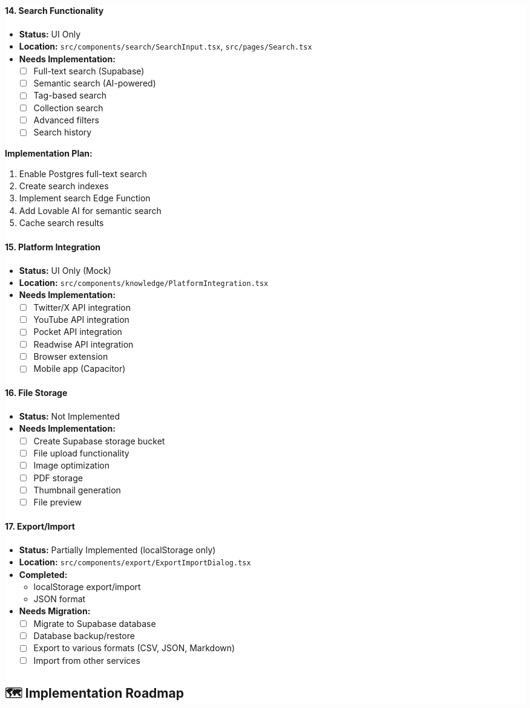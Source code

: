 #### 14. Search Functionality
- **Status:** UI Only
- **Location:** `src/components/search/SearchInput.tsx`, `src/pages/Search.tsx`
- **Needs Implementation:**
  - [ ] Full-text search (Supabase)
  - [ ] Semantic search (AI-powered)
  - [ ] Tag-based search
  - [ ] Collection search
  - [ ] Advanced filters
  - [ ] Search history

**Implementation Plan:**
1. Enable Postgres full-text search
2. Create search indexes
3. Implement search Edge Function
4. Add Lovable AI for semantic search
5. Cache search results

#### 15. Platform Integration
- **Status:** UI Only (Mock)
- **Location:** `src/components/knowledge/PlatformIntegration.tsx`
- **Needs Implementation:**
  - [ ] Twitter/X API integration
  - [ ] YouTube API integration
  - [ ] Pocket API integration
  - [ ] Readwise API integration
  - [ ] Browser extension
  - [ ] Mobile app (Capacitor)

#### 16. File Storage
- **Status:** Not Implemented
- **Needs Implementation:**
  - [ ] Create Supabase storage bucket
  - [ ] File upload functionality
  - [ ] Image optimization
  - [ ] PDF storage
  - [ ] Thumbnail generation
  - [ ] File preview

#### 17. Export/Import
- **Status:** Partially Implemented (localStorage only)
- **Location:** `src/components/export/ExportImportDialog.tsx`
- **Completed:**
  - localStorage export/import
  - JSON format
- **Needs Migration:**
  - [ ] Migrate to Supabase database
  - [ ] Database backup/restore
  - [ ] Export to various formats (CSV, JSON, Markdown)
  - [ ] Import from other services

## 🗺️ Implementation Roadmap
